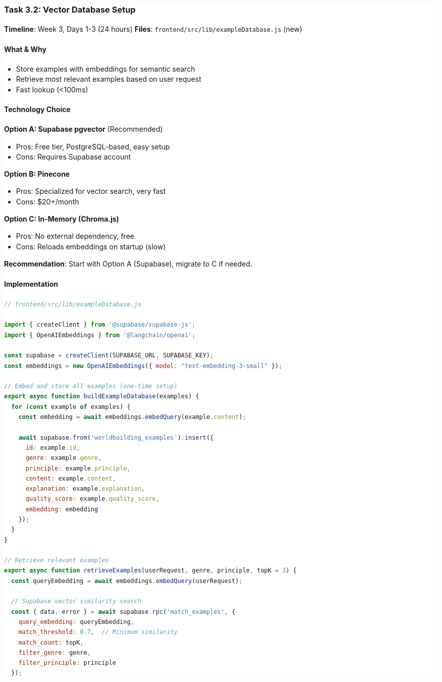 
### Task 3.2: Vector Database Setup
**Timeline**: Week 3, Days 1-3 (24 hours)
**Files**: `frontend/src/lib/exampleDatabase.js` (new)

#### What & Why
- Store examples with embeddings for semantic search
- Retrieve most relevant examples based on user request
- Fast lookup (<100ms)

#### Technology Choice
**Option A: Supabase pgvector** (Recommended)
- Pros: Free tier, PostgreSQL-based, easy setup
- Cons: Requires Supabase account

**Option B: Pinecone**
- Pros: Specialized for vector search, very fast
- Cons: $20+/month

**Option C: In-Memory (Chroma.js)**
- Pros: No external dependency, free
- Cons: Reloads embeddings on startup (slow)

**Recommendation**: Start with Option A (Supabase), migrate to C if needed.

#### Implementation
```javascript
// frontend/src/lib/exampleDatabase.js

import { createClient } from '@supabase/supabase-js';
import { OpenAIEmbeddings } from '@langchain/openai';

const supabase = createClient(SUPABASE_URL, SUPABASE_KEY);
const embeddings = new OpenAIEmbeddings({ model: "text-embedding-3-small" });

// Embed and store all examples (one-time setup)
export async function buildExampleDatabase(examples) {
  for (const example of examples) {
    const embedding = await embeddings.embedQuery(example.content);

    await supabase.from('worldbuilding_examples').insert({
      id: example.id,
      genre: example.genre,
      principle: example.principle,
      content: example.content,
      explanation: example.explanation,
      quality_score: example.quality_score,
      embedding: embedding
    });
  }
}

// Retrieve relevant examples
export async function retrieveExamples(userRequest, genre, principle, topK = 3) {
  const queryEmbedding = await embeddings.embedQuery(userRequest);

  // Supabase vector similarity search
  const { data, error } = await supabase.rpc('match_examples', {
    query_embedding: queryEmbedding,
    match_threshold: 0.7,  // Minimum similarity
    match_count: topK,
    filter_genre: genre,
    filter_principle: principle
  });

```